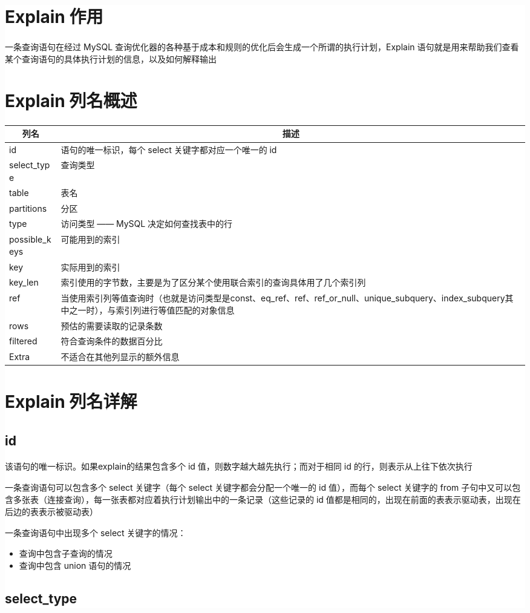 # Explain 作用

一条查询语句在经过 MySQL 查询优化器的各种基于成本和规则的优化后会生成一个所谓的执行计划，Explain 语句就是用来帮助我们查看某个查询语句的具体执行计划的信息，以及如何解释输出



# Explain 列名概述

| 列名          | 描述                                                         |
| ------------- | ------------------------------------------------------------ |
| id            | 语句的唯一标识，每个 select 关键字都对应一个唯一的 id        |
| select_type   | 查询类型                                                     |
| table         | 表名                                                         |
| partitions    | 分区                                                         |
| type          | 访问类型 —— MySQL 决定如何查找表中的行                       |
| possible_keys | 可能用到的索引                                               |
| key           | 实际用到的索引                                               |
| key_len       | 索引使用的字节数，主要是为了区分某个使用联合索引的查询具体用了几个索引列 |
| ref           | 当使用索引列等值查询时（也就是访问类型是const、eq_ref、ref、ref_or_null、unique_subquery、index_subquery其中之一时），与索引列进行等值匹配的对象信息 |
| rows          | 预估的需要读取的记录条数                                     |
| filtered      | 符合查询条件的数据百分比                                     |
| Extra         | 不适合在其他列显示的额外信息                                 |



# Explain 列名详解

## id

该语句的唯一标识。如果explain的结果包含多个 id 值，则数字越大越先执行；而对于相同 id 的行，则表示从上往下依次执行



一条查询语句可以包含多个 select 关键字（每个 select 关键字都会分配一个唯一的 id 值），而每个 select 关键字的 from 子句中又可以包含多张表（连接查询），每一张表都对应着执行计划输出中的一条记录（这些记录的 id 值都是相同的，出现在前面的表表示驱动表，出现在后边的表表示被驱动表）



一条查询语句中出现多个 select 关键字的情况：

* 查询中包含子查询的情况
* 查询中包含 union 语句的情况



## select_type
